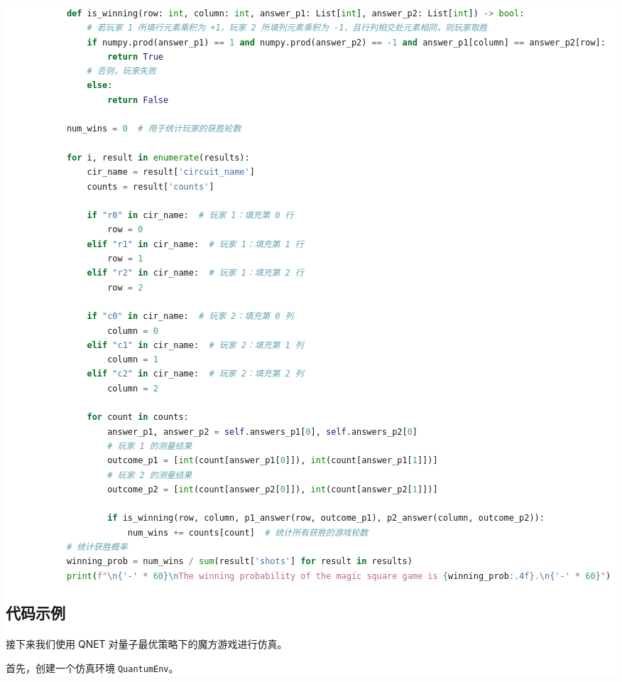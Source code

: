 ```python
            def is_winning(row: int, column: int, answer_p1: List[int], answer_p2: List[int]) -> bool:
                # 若玩家 1 所填行元素乘积为 +1，玩家 2 所填列元素乘积为 -1，且行列相交处元素相同，则玩家取胜
                if numpy.prod(answer_p1) == 1 and numpy.prod(answer_p2) == -1 and answer_p1[column] == answer_p2[row]:
                    return True
                # 否则，玩家失败
                else:
                    return False

            num_wins = 0  # 用于统计玩家的获胜轮数

            for i, result in enumerate(results):
                cir_name = result['circuit_name']
                counts = result['counts']

                if "r0" in cir_name:  # 玩家 1：填充第 0 行
                    row = 0
                elif "r1" in cir_name:  # 玩家 1：填充第 1 行
                    row = 1
                elif "r2" in cir_name:  # 玩家 1：填充第 2 行
                    row = 2

                if "c0" in cir_name:  # 玩家 2：填充第 0 列
                    column = 0
                elif "c1" in cir_name:  # 玩家 2：填充第 1 列
                    column = 1
                elif "c2" in cir_name:  # 玩家 2：填充第 2 列
                    column = 2

                for count in counts:
                    answer_p1, answer_p2 = self.answers_p1[0], self.answers_p2[0]
                    # 玩家 1 的测量结果
                    outcome_p1 = [int(count[answer_p1[0]]), int(count[answer_p1[1]])]  
                    # 玩家 2 的测量结果
                    outcome_p2 = [int(count[answer_p2[0]]), int(count[answer_p2[1]])]  

                    if is_winning(row, column, p1_answer(row, outcome_p1), p2_answer(column, outcome_p2)):
                        num_wins += counts[count]  # 统计所有获胜的游戏轮数
            # 统计获胜概率
            winning_prob = num_wins / sum(result['shots'] for result in results)  
            print(f"\n{'-' * 60}\nThe winning probability of the magic square game is {winning_prob:.4f}.\n{'-' * 60}")
```

## 代码示例

接下来我们使用 QNET 对量子最优策略下的魔方游戏进行仿真。

首先，创建一个仿真环境 ``QuantumEnv``。
